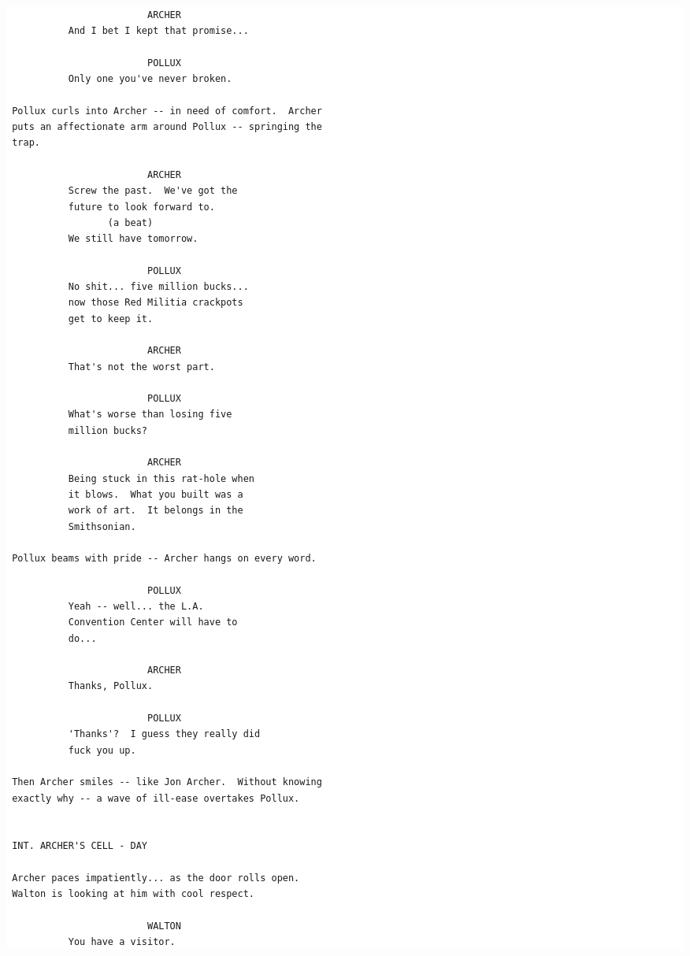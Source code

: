                              ARCHER
               And I bet I kept that promise...

                             POLLUX
               Only one you've never broken.

     Pollux curls into Archer -- in need of comfort.  Archer
     puts an affectionate arm around Pollux -- springing the
     trap.

                             ARCHER
               Screw the past.  We've got the
               future to look forward to.
                      (a beat)
               We still have tomorrow.

                             POLLUX
               No shit... five million bucks...
               now those Red Militia crackpots
               get to keep it.

                             ARCHER
               That's not the worst part.

                             POLLUX
               What's worse than losing five
               million bucks?

                             ARCHER
               Being stuck in this rat-hole when
               it blows.  What you built was a
               work of art.  It belongs in the
               Smithsonian.

     Pollux beams with pride -- Archer hangs on every word.

                             POLLUX
               Yeah -- well... the L.A.
               Convention Center will have to
               do...

                             ARCHER
               Thanks, Pollux.

                             POLLUX
               'Thanks'?  I guess they really did
               fuck you up.

     Then Archer smiles -- like Jon Archer.  Without knowing
     exactly why -- a wave of ill-ease overtakes Pollux.


     INT. ARCHER'S CELL - DAY

     Archer paces impatiently... as the door rolls open.
     Walton is looking at him with cool respect.

                             WALTON
               You have a visitor.
